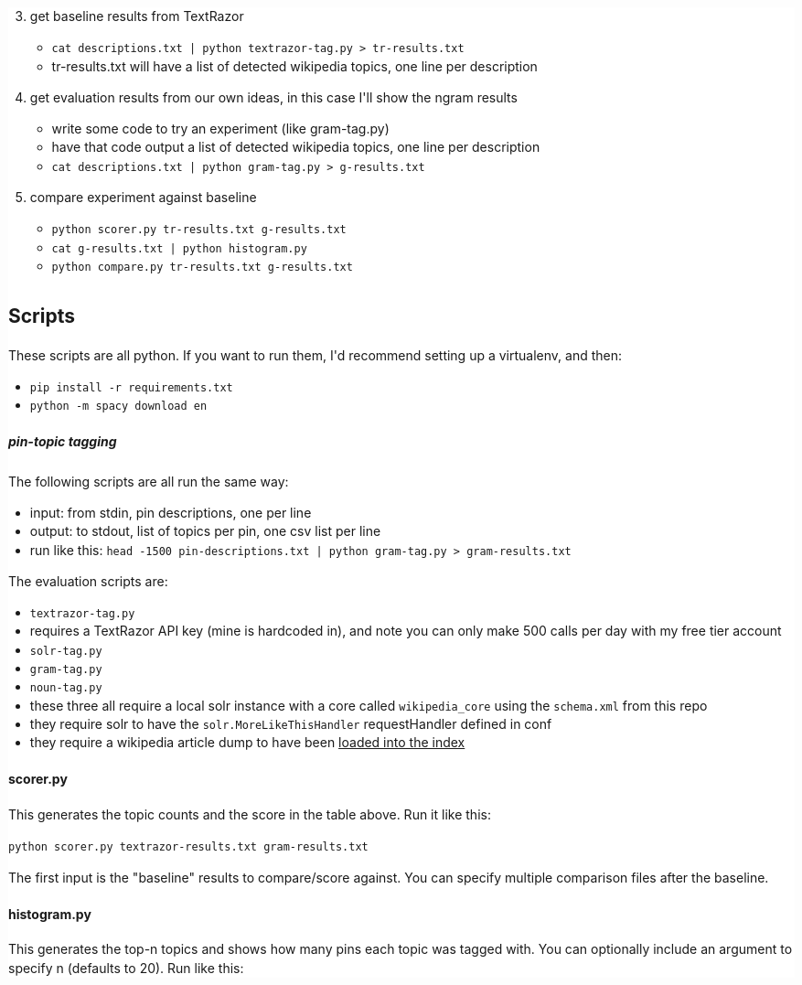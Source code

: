 3. get baseline results from TextRazor
   * `cat descriptions.txt | python textrazor-tag.py > tr-results.txt`
   * tr-results.txt will have a list of detected wikipedia topics, one line per description

4. get evaluation results from our own ideas, in this case I'll show the ngram results
   * write some code to try an experiment (like gram-tag.py)
   * have that code output a list of detected wikipedia topics, one line per description
   * `cat descriptions.txt | python gram-tag.py > g-results.txt`

5. compare experiment against baseline
   * `python scorer.py tr-results.txt g-results.txt`
   * `cat g-results.txt | python histogram.py`
   * `python compare.py tr-results.txt g-results.txt`

## Scripts

These scripts are all python. If you want to run them, I'd recommend setting up a
virtualenv, and then:

* `pip install -r requirements.txt`
* `python -m spacy download en`

##### pin-topic tagging

The following scripts are all run the same way:
* input: from stdin, pin descriptions, one per line
* output: to stdout, list of topics per pin, one csv list per line
* run like this: `head -1500 pin-descriptions.txt | python gram-tag.py > gram-results.txt`

The evaluation scripts are:

* `textrazor-tag.py`
 * requires a TextRazor API key (mine is hardcoded in), and note you can only make
   500 calls per day with my free tier account
* `solr-tag.py`
* `gram-tag.py`
* `noun-tag.py`
 * these three all require a local solr instance with a core called `wikipedia_core` using the `schema.xml` from this repo
 * they require solr to have the `solr.MoreLikeThisHandler` requestHandler defined in conf
 * they require a wikipedia article dump to have been [loaded into the index](#wikipedia-in-solr)

#### scorer.py

This generates the topic counts and the score in the table above. Run it like this:

`python scorer.py textrazor-results.txt gram-results.txt`

The first input is the "baseline" results to compare/score against. You can specify multiple
comparison files after the baseline.

#### histogram.py

This generates the top-n topics and shows how many pins each topic was tagged with.
You can optionally include an argument to specify n (defaults to 20). Run like this:
